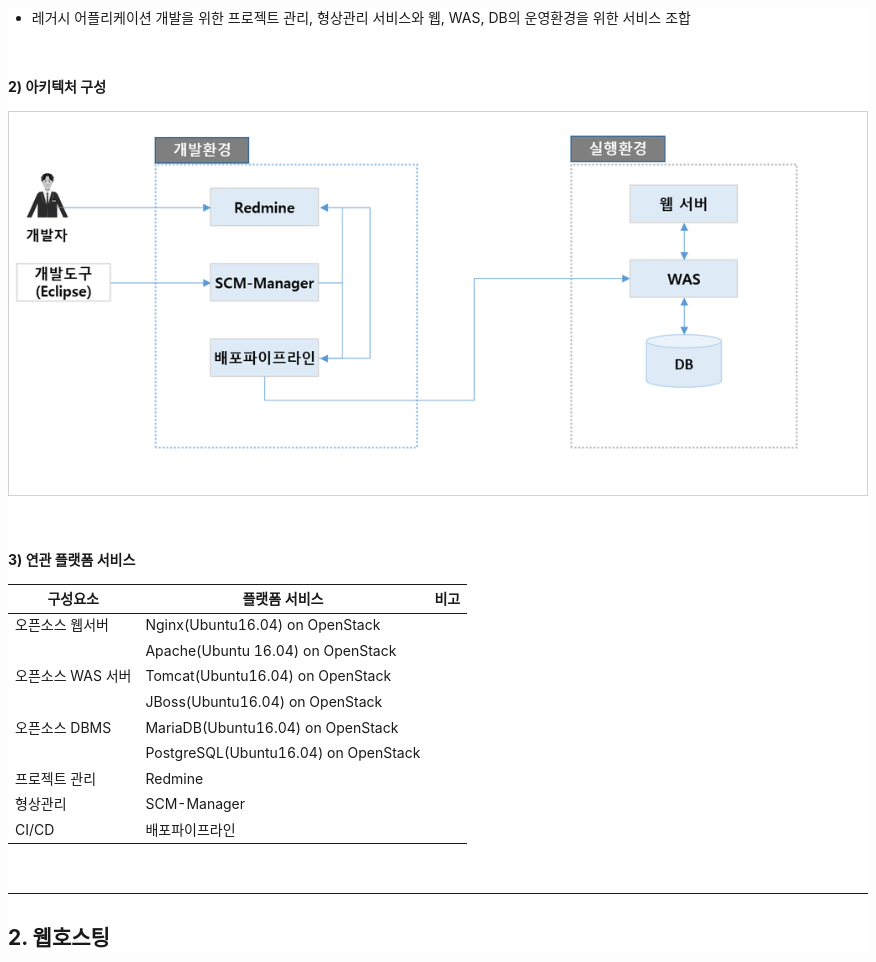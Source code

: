 - 레거시 어플리케이션 개발을 위한 프로젝트 관리, 형상관리 서비스와 웹, WAS, DB의 운영환경을 위한 서비스 조합

<br>

**2\) 아키텍처 구성**

![](img/usecase1-6.png)

<br>

**3\) 연관 플랫폼 서비스**

| **구성요소**      | **플랫폼 서비스**                    | **비고** |
| ----------------- | ------------------------------------ | -------- |
| 오픈소스 웹서버   | Nginx(Ubuntu16.04) on OpenStack      |          |
|                   | Apache(Ubuntu 16.04) on OpenStack    |          |
| 오픈소스 WAS 서버 | Tomcat(Ubuntu16.04) on OpenStack     |          |
|                   | JBoss(Ubuntu16.04) on OpenStack      |          |
| 오픈소스 DBMS     | MariaDB(Ubuntu16.04) on OpenStack    |          |
|                   | PostgreSQL(Ubuntu16.04) on OpenStack |          |
| 프로젝트 관리     | Redmine                              |          |
| 형상관리          | SCM-Manager                          |          |
| CI/CD             | 배포파이프라인                       |          |

<br>

---

## 2. 웹호스팅
